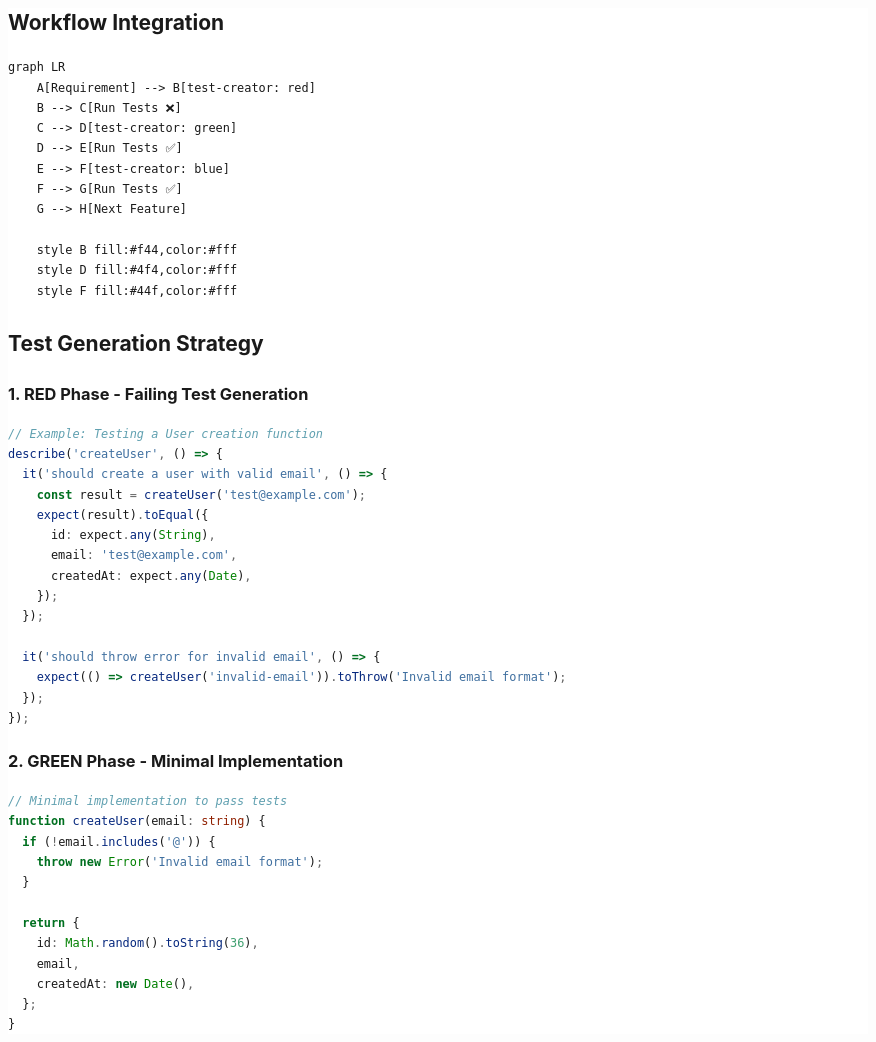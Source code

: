## Workflow Integration

```mermaid
graph LR
    A[Requirement] --> B[test-creator: red]
    B --> C[Run Tests ❌]
    C --> D[test-creator: green]
    D --> E[Run Tests ✅]
    E --> F[test-creator: blue]
    F --> G[Run Tests ✅]
    G --> H[Next Feature]

    style B fill:#f44,color:#fff
    style D fill:#4f4,color:#fff
    style F fill:#44f,color:#fff
```

## Test Generation Strategy

### 1. RED Phase - Failing Test Generation

```typescript
// Example: Testing a User creation function
describe('createUser', () => {
  it('should create a user with valid email', () => {
    const result = createUser('test@example.com');
    expect(result).toEqual({
      id: expect.any(String),
      email: 'test@example.com',
      createdAt: expect.any(Date),
    });
  });

  it('should throw error for invalid email', () => {
    expect(() => createUser('invalid-email')).toThrow('Invalid email format');
  });
});
```

### 2. GREEN Phase - Minimal Implementation

```typescript
// Minimal implementation to pass tests
function createUser(email: string) {
  if (!email.includes('@')) {
    throw new Error('Invalid email format');
  }

  return {
    id: Math.random().toString(36),
    email,
    createdAt: new Date(),
  };
}
```
